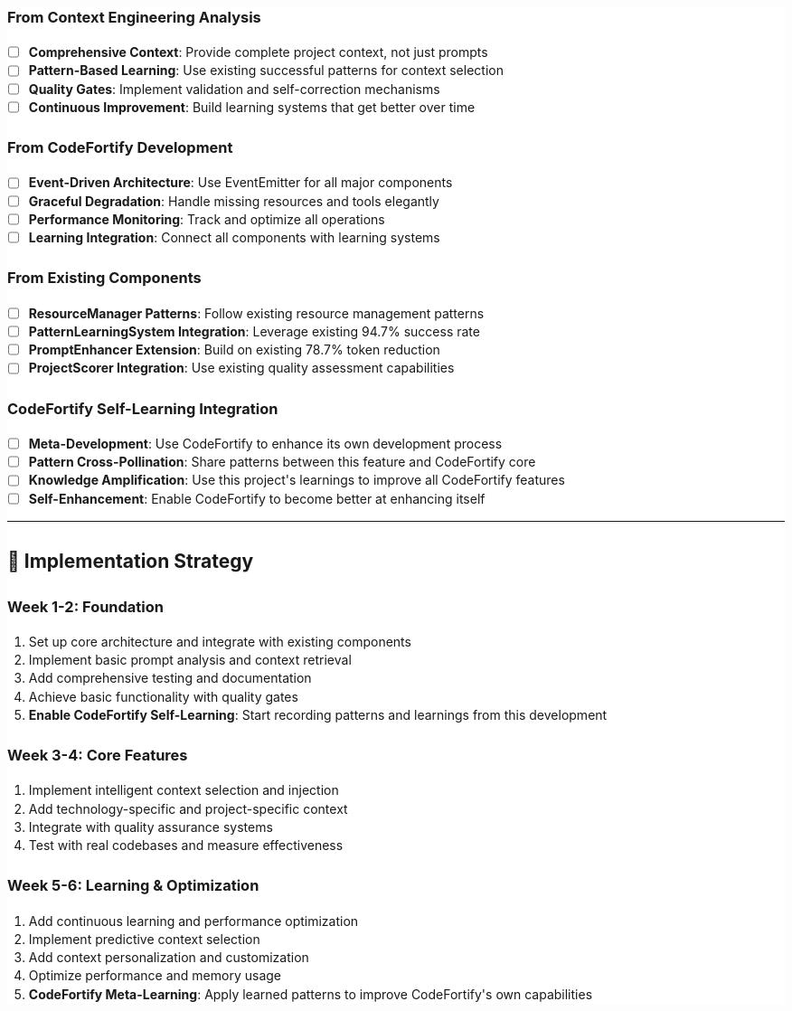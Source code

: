 ### **From Context Engineering Analysis**
- [ ] **Comprehensive Context**: Provide complete project context, not just prompts
- [ ] **Pattern-Based Learning**: Use existing successful patterns for context selection
- [ ] **Quality Gates**: Implement validation and self-correction mechanisms
- [ ] **Continuous Improvement**: Build learning systems that get better over time

### **From CodeFortify Development**
- [ ] **Event-Driven Architecture**: Use EventEmitter for all major components
- [ ] **Graceful Degradation**: Handle missing resources and tools elegantly
- [ ] **Performance Monitoring**: Track and optimize all operations
- [ ] **Learning Integration**: Connect all components with learning systems

### **From Existing Components**
- [ ] **ResourceManager Patterns**: Follow existing resource management patterns
- [ ] **PatternLearningSystem Integration**: Leverage existing 94.7% success rate
- [ ] **PromptEnhancer Extension**: Build on existing 78.7% token reduction
- [ ] **ProjectScorer Integration**: Use existing quality assessment capabilities

### **CodeFortify Self-Learning Integration**
- [ ] **Meta-Development**: Use CodeFortify to enhance its own development process
- [ ] **Pattern Cross-Pollination**: Share patterns between this feature and CodeFortify core
- [ ] **Knowledge Amplification**: Use this project's learnings to improve all CodeFortify features
- [ ] **Self-Enhancement**: Enable CodeFortify to become better at enhancing itself

---

## 🎯 Implementation Strategy

### **Week 1-2: Foundation**
1. Set up core architecture and integrate with existing components
2. Implement basic prompt analysis and context retrieval
3. Add comprehensive testing and documentation
4. Achieve basic functionality with quality gates
5. **Enable CodeFortify Self-Learning**: Start recording patterns and learnings from this development

### **Week 3-4: Core Features**
1. Implement intelligent context selection and injection
2. Add technology-specific and project-specific context
3. Integrate with quality assurance systems
4. Test with real codebases and measure effectiveness

### **Week 5-6: Learning & Optimization**
1. Add continuous learning and performance optimization
2. Implement predictive context selection
3. Add context personalization and customization
4. Optimize performance and memory usage
5. **CodeFortify Meta-Learning**: Apply learned patterns to improve CodeFortify's own capabilities
